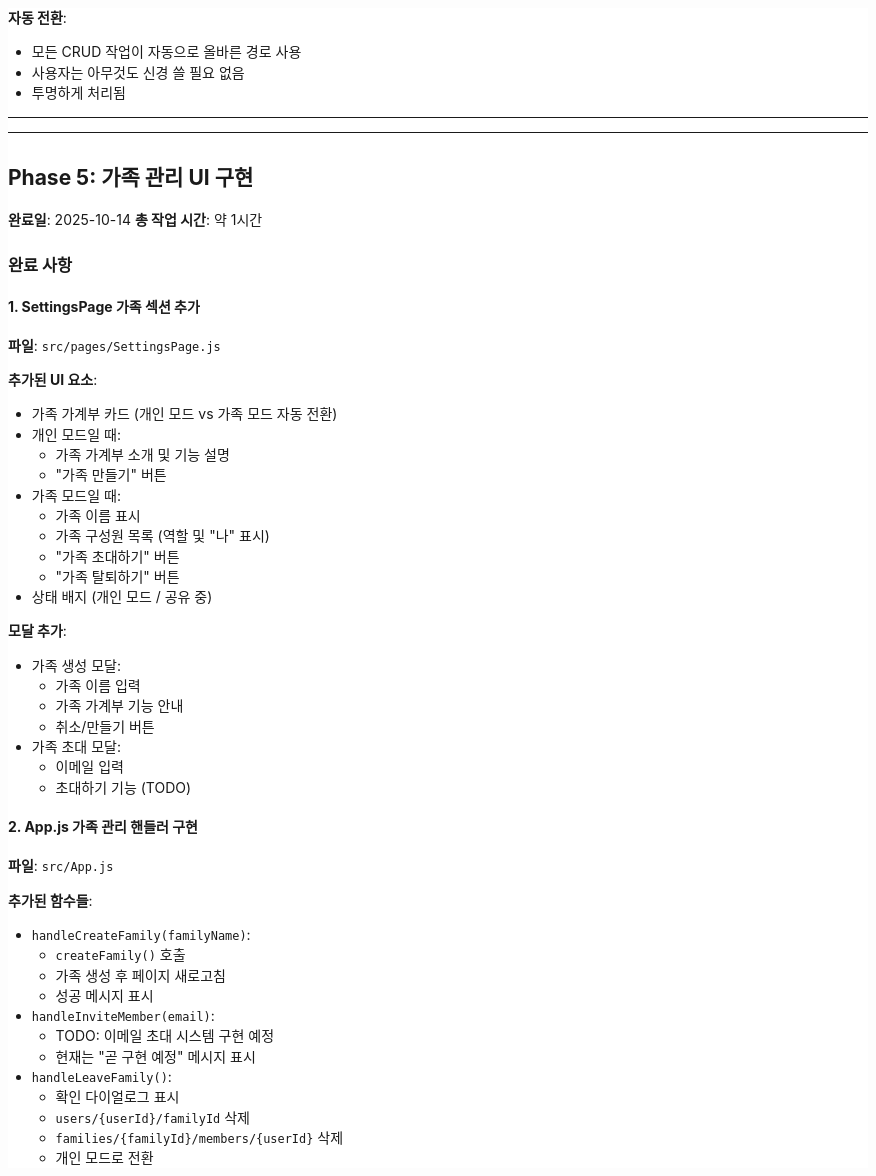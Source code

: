 **자동 전환**:
- 모든 CRUD 작업이 자동으로 올바른 경로 사용
- 사용자는 아무것도 신경 쓸 필요 없음
- 투명하게 처리됨

---

---

## Phase 5: 가족 관리 UI 구현

**완료일**: 2025-10-14
**총 작업 시간**: 약 1시간

### 완료 사항

#### 1. SettingsPage 가족 섹션 추가
**파일**: `src/pages/SettingsPage.js`

**추가된 UI 요소**:
- 가족 가계부 카드 (개인 모드 vs 가족 모드 자동 전환)
- 개인 모드일 때:
  - 가족 가계부 소개 및 기능 설명
  - "가족 만들기" 버튼
- 가족 모드일 때:
  - 가족 이름 표시
  - 가족 구성원 목록 (역할 및 "나" 표시)
  - "가족 초대하기" 버튼
  - "가족 탈퇴하기" 버튼
- 상태 배지 (개인 모드 / 공유 중)

**모달 추가**:
- 가족 생성 모달:
  - 가족 이름 입력
  - 가족 가계부 기능 안내
  - 취소/만들기 버튼
- 가족 초대 모달:
  - 이메일 입력
  - 초대하기 기능 (TODO)

#### 2. App.js 가족 관리 핸들러 구현
**파일**: `src/App.js`

**추가된 함수들**:
- `handleCreateFamily(familyName)`:
  - `createFamily()` 호출
  - 가족 생성 후 페이지 새로고침
  - 성공 메시지 표시
- `handleInviteMember(email)`:
  - TODO: 이메일 초대 시스템 구현 예정
  - 현재는 "곧 구현 예정" 메시지 표시
- `handleLeaveFamily()`:
  - 확인 다이얼로그 표시
  - `users/{userId}/familyId` 삭제
  - `families/{familyId}/members/{userId}` 삭제
  - 개인 모드로 전환
